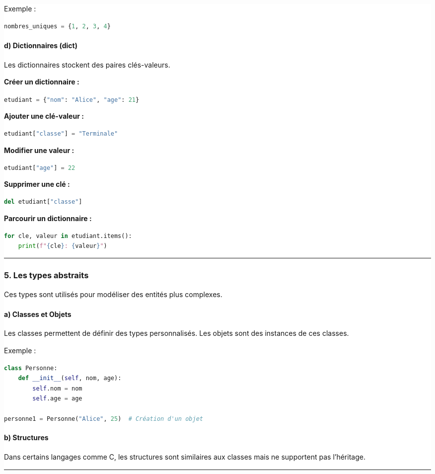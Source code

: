 Exemple :
```python
nombres_uniques = {1, 2, 3, 4}
```

#### d) **Dictionnaires (dict)**
Les dictionnaires stockent des paires clés-valeurs.

**Créer un dictionnaire :**
```python
etudiant = {"nom": "Alice", "age": 21}
```

**Ajouter une clé-valeur :**
```python
etudiant["classe"] = "Terminale"
```

**Modifier une valeur :**
```python
etudiant["age"] = 22
```

**Supprimer une clé :**
```python
del etudiant["classe"]
```

**Parcourir un dictionnaire :**
```python
for cle, valeur in etudiant.items():
    print(f"{cle}: {valeur}")
```

---

### 5. Les types abstraits

Ces types sont utilisés pour modéliser des entités plus complexes.

#### a) **Classes et Objets**
Les classes permettent de définir des types personnalisés. Les objets sont des instances de ces classes.

Exemple :
```python
class Personne:
    def __init__(self, nom, age):
        self.nom = nom
        self.age = age

personne1 = Personne("Alice", 25)  # Création d'un objet
```

#### b) **Structures**
Dans certains langages comme C, les structures sont similaires aux classes mais ne supportent pas l’héritage.

---
